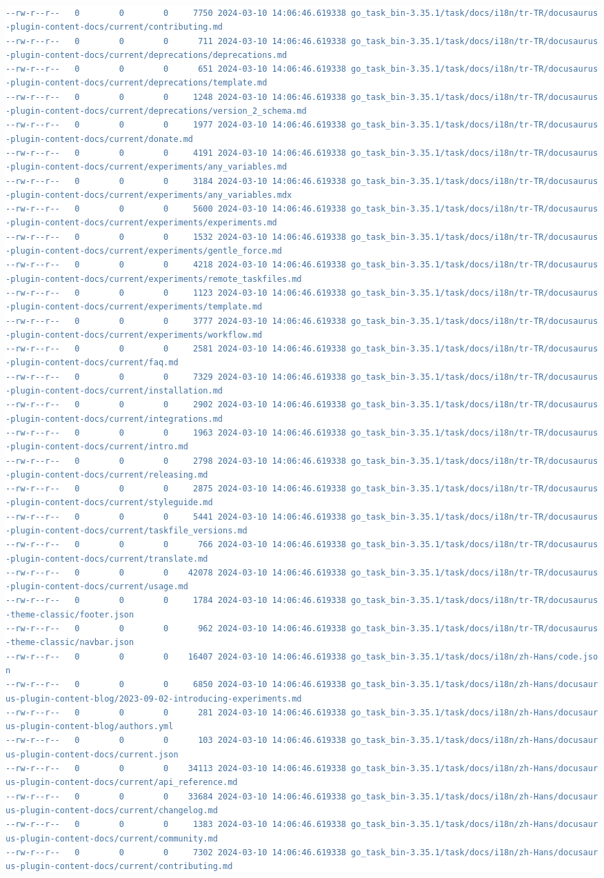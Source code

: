 ```diff
--rw-r--r--   0        0        0     7750 2024-03-10 14:06:46.619338 go_task_bin-3.35.1/task/docs/i18n/tr-TR/docusaurus-plugin-content-docs/current/contributing.md
--rw-r--r--   0        0        0      711 2024-03-10 14:06:46.619338 go_task_bin-3.35.1/task/docs/i18n/tr-TR/docusaurus-plugin-content-docs/current/deprecations/deprecations.md
--rw-r--r--   0        0        0      651 2024-03-10 14:06:46.619338 go_task_bin-3.35.1/task/docs/i18n/tr-TR/docusaurus-plugin-content-docs/current/deprecations/template.md
--rw-r--r--   0        0        0     1248 2024-03-10 14:06:46.619338 go_task_bin-3.35.1/task/docs/i18n/tr-TR/docusaurus-plugin-content-docs/current/deprecations/version_2_schema.md
--rw-r--r--   0        0        0     1977 2024-03-10 14:06:46.619338 go_task_bin-3.35.1/task/docs/i18n/tr-TR/docusaurus-plugin-content-docs/current/donate.md
--rw-r--r--   0        0        0     4191 2024-03-10 14:06:46.619338 go_task_bin-3.35.1/task/docs/i18n/tr-TR/docusaurus-plugin-content-docs/current/experiments/any_variables.md
--rw-r--r--   0        0        0     3184 2024-03-10 14:06:46.619338 go_task_bin-3.35.1/task/docs/i18n/tr-TR/docusaurus-plugin-content-docs/current/experiments/any_variables.mdx
--rw-r--r--   0        0        0     5600 2024-03-10 14:06:46.619338 go_task_bin-3.35.1/task/docs/i18n/tr-TR/docusaurus-plugin-content-docs/current/experiments/experiments.md
--rw-r--r--   0        0        0     1532 2024-03-10 14:06:46.619338 go_task_bin-3.35.1/task/docs/i18n/tr-TR/docusaurus-plugin-content-docs/current/experiments/gentle_force.md
--rw-r--r--   0        0        0     4218 2024-03-10 14:06:46.619338 go_task_bin-3.35.1/task/docs/i18n/tr-TR/docusaurus-plugin-content-docs/current/experiments/remote_taskfiles.md
--rw-r--r--   0        0        0     1123 2024-03-10 14:06:46.619338 go_task_bin-3.35.1/task/docs/i18n/tr-TR/docusaurus-plugin-content-docs/current/experiments/template.md
--rw-r--r--   0        0        0     3777 2024-03-10 14:06:46.619338 go_task_bin-3.35.1/task/docs/i18n/tr-TR/docusaurus-plugin-content-docs/current/experiments/workflow.md
--rw-r--r--   0        0        0     2581 2024-03-10 14:06:46.619338 go_task_bin-3.35.1/task/docs/i18n/tr-TR/docusaurus-plugin-content-docs/current/faq.md
--rw-r--r--   0        0        0     7329 2024-03-10 14:06:46.619338 go_task_bin-3.35.1/task/docs/i18n/tr-TR/docusaurus-plugin-content-docs/current/installation.md
--rw-r--r--   0        0        0     2902 2024-03-10 14:06:46.619338 go_task_bin-3.35.1/task/docs/i18n/tr-TR/docusaurus-plugin-content-docs/current/integrations.md
--rw-r--r--   0        0        0     1963 2024-03-10 14:06:46.619338 go_task_bin-3.35.1/task/docs/i18n/tr-TR/docusaurus-plugin-content-docs/current/intro.md
--rw-r--r--   0        0        0     2798 2024-03-10 14:06:46.619338 go_task_bin-3.35.1/task/docs/i18n/tr-TR/docusaurus-plugin-content-docs/current/releasing.md
--rw-r--r--   0        0        0     2875 2024-03-10 14:06:46.619338 go_task_bin-3.35.1/task/docs/i18n/tr-TR/docusaurus-plugin-content-docs/current/styleguide.md
--rw-r--r--   0        0        0     5441 2024-03-10 14:06:46.619338 go_task_bin-3.35.1/task/docs/i18n/tr-TR/docusaurus-plugin-content-docs/current/taskfile_versions.md
--rw-r--r--   0        0        0      766 2024-03-10 14:06:46.619338 go_task_bin-3.35.1/task/docs/i18n/tr-TR/docusaurus-plugin-content-docs/current/translate.md
--rw-r--r--   0        0        0    42078 2024-03-10 14:06:46.619338 go_task_bin-3.35.1/task/docs/i18n/tr-TR/docusaurus-plugin-content-docs/current/usage.md
--rw-r--r--   0        0        0     1784 2024-03-10 14:06:46.619338 go_task_bin-3.35.1/task/docs/i18n/tr-TR/docusaurus-theme-classic/footer.json
--rw-r--r--   0        0        0      962 2024-03-10 14:06:46.619338 go_task_bin-3.35.1/task/docs/i18n/tr-TR/docusaurus-theme-classic/navbar.json
--rw-r--r--   0        0        0    16407 2024-03-10 14:06:46.619338 go_task_bin-3.35.1/task/docs/i18n/zh-Hans/code.json
--rw-r--r--   0        0        0     6850 2024-03-10 14:06:46.619338 go_task_bin-3.35.1/task/docs/i18n/zh-Hans/docusaurus-plugin-content-blog/2023-09-02-introducing-experiments.md
--rw-r--r--   0        0        0      281 2024-03-10 14:06:46.619338 go_task_bin-3.35.1/task/docs/i18n/zh-Hans/docusaurus-plugin-content-blog/authors.yml
--rw-r--r--   0        0        0      103 2024-03-10 14:06:46.619338 go_task_bin-3.35.1/task/docs/i18n/zh-Hans/docusaurus-plugin-content-docs/current.json
--rw-r--r--   0        0        0    34113 2024-03-10 14:06:46.619338 go_task_bin-3.35.1/task/docs/i18n/zh-Hans/docusaurus-plugin-content-docs/current/api_reference.md
--rw-r--r--   0        0        0    33684 2024-03-10 14:06:46.619338 go_task_bin-3.35.1/task/docs/i18n/zh-Hans/docusaurus-plugin-content-docs/current/changelog.md
--rw-r--r--   0        0        0     1383 2024-03-10 14:06:46.619338 go_task_bin-3.35.1/task/docs/i18n/zh-Hans/docusaurus-plugin-content-docs/current/community.md
--rw-r--r--   0        0        0     7302 2024-03-10 14:06:46.619338 go_task_bin-3.35.1/task/docs/i18n/zh-Hans/docusaurus-plugin-content-docs/current/contributing.md
```